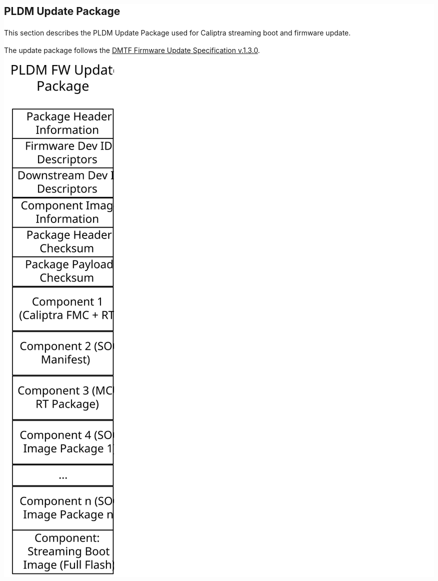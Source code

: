 ## PLDM Update Package

This section describes the PLDM Update Package used for Caliptra streaming boot and firmware update.

The update package follows the [DMTF Firmware Update Specification v.1.3.0](https://www.dmtf.org/sites/default/files/standards/documents/DSP0267_1.3.0.pdf).

![General SPI Flash Layout](images/pldm_update_package.svg)
